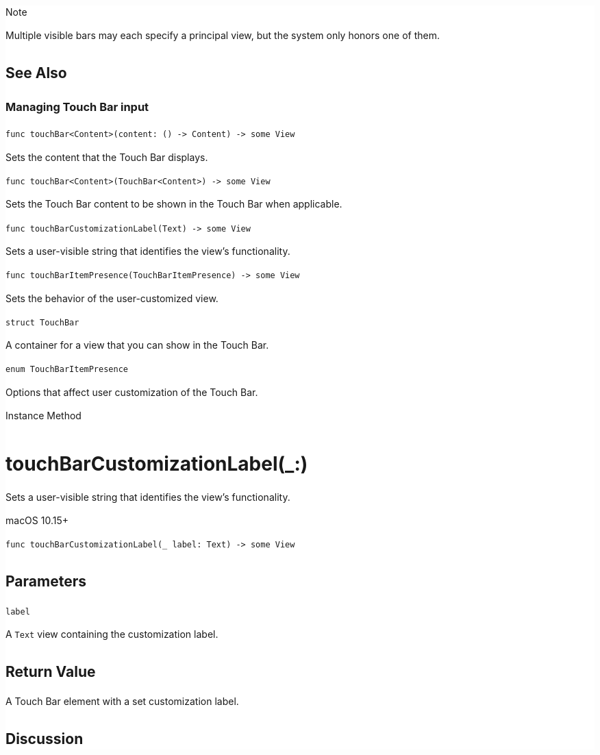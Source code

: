 Note

Multiple visible bars may each specify a principal view, but the system only
honors one of them.

## See Also

### Managing Touch Bar input

`func touchBar<Content>(content: () -> Content) -> some View`

Sets the content that the Touch Bar displays.

`func touchBar<Content>(TouchBar<Content>) -> some View`

Sets the Touch Bar content to be shown in the Touch Bar when applicable.

`func touchBarCustomizationLabel(Text) -> some View`

Sets a user-visible string that identifies the view’s functionality.

`func touchBarItemPresence(TouchBarItemPresence) -> some View`

Sets the behavior of the user-customized view.

`struct TouchBar`

A container for a view that you can show in the Touch Bar.

`enum TouchBarItemPresence`

Options that affect user customization of the Touch Bar.

Instance Method

# touchBarCustomizationLabel(_:)

Sets a user-visible string that identifies the view’s functionality.

macOS 10.15+

    
    
    func touchBarCustomizationLabel(_ label: Text) -> some View
    

##  Parameters

`label`

    

A `Text` view containing the customization label.

## Return Value

A Touch Bar element with a set customization label.

## Discussion
